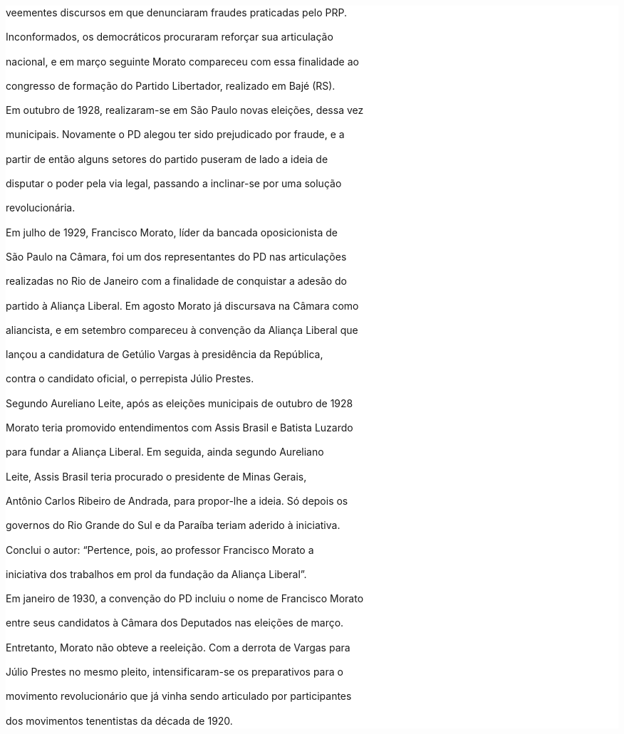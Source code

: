 veementes discursos em que denunciaram fraudes praticadas pelo PRP.

Inconformados, os democráticos procuraram reforçar sua articulação

nacional, e em março seguinte Morato compareceu com essa finalidade ao

congresso de formação do Partido Libertador, realizado em Bajé (RS).



Em outubro de 1928, realizaram-se em São Paulo novas eleições, dessa vez

municipais. Novamente o PD alegou ter sido prejudicado por fraude, e a

partir de então alguns setores do partido puseram de lado a ideia de

disputar o poder pela via legal, passando a inclinar-se por uma solução

revolucionária.



Em julho de 1929, Francisco Morato, líder da bancada oposicionista de

São Paulo na Câmara, foi um dos representantes do PD nas articulações

realizadas no Rio de Janeiro com a finalidade de conquistar a adesão do

partido à Aliança Liberal. Em agosto Morato já discursava na Câmara como

aliancista, e em setembro compareceu à convenção da Aliança Liberal que

lançou a candidatura de Getúlio Vargas à presidência da República,

contra o candidato oficial, o perrepista Júlio Prestes.



Segundo Aureliano Leite, após as eleições municipais de outubro de 1928

Morato teria promovido entendimentos com Assis Brasil e Batista Luzardo

para fundar a Aliança Liberal. Em seguida, ainda segundo Aureliano

Leite, Assis Brasil teria procurado o presidente de Minas Gerais,

Antônio Carlos Ribeiro de Andrada, para propor-lhe a ideia. Só depois os

governos do Rio Grande do Sul e da Paraíba teriam aderido à iniciativa.

Conclui o autor: “Pertence, pois, ao professor Francisco Morato a

iniciativa dos trabalhos em prol da fundação da Aliança Liberal”.



Em janeiro de 1930, a convenção do PD incluiu o nome de Francisco Morato

entre seus candidatos à Câmara dos Deputados nas eleições de março.

Entretanto, Morato não obteve a reeleição. Com a derrota de Vargas para

Júlio Prestes no mesmo pleito, intensificaram-se os preparativos para o

movimento revolucionário que já vinha sendo articulado por participantes

dos movimentos tenentistas da década de 1920.
